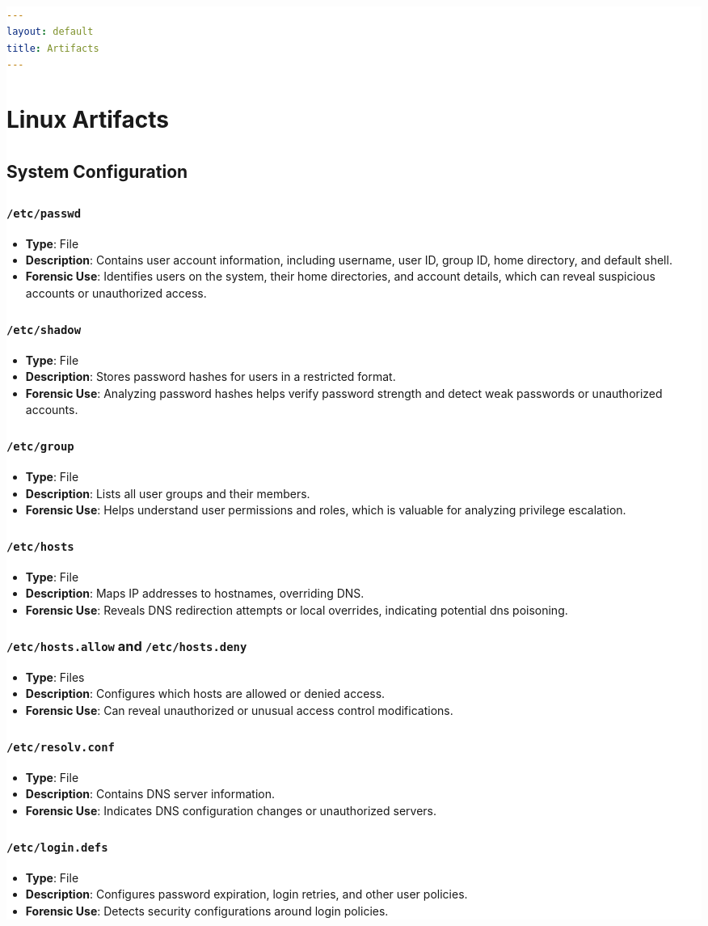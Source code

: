 ```yaml
---
layout: default
title: Artifacts
---
```


# Linux Artifacts

## System Configuration

### `/etc/passwd`
- **Type**: File
- **Description**: Contains user account information, including username, user ID, group ID, home directory, and default shell.
- **Forensic Use**: Identifies users on the system, their home directories, and account details, which can reveal suspicious accounts or unauthorized access.

### `/etc/shadow`
- **Type**: File
- **Description**: Stores password hashes for users in a restricted format.
- **Forensic Use**: Analyzing password hashes helps verify password strength and detect weak passwords or unauthorized accounts.

### `/etc/group`
- **Type**: File
- **Description**: Lists all user groups and their members.
- **Forensic Use**: Helps understand user permissions and roles, which is valuable for analyzing privilege escalation.

### `/etc/hosts`
- **Type**: File
- **Description**: Maps IP addresses to hostnames, overriding DNS.
- **Forensic Use**: Reveals DNS redirection attempts or local overrides, indicating potential dns poisoning.

### `/etc/hosts.allow` and `/etc/hosts.deny`
- **Type**: Files
- **Description**: Configures which hosts are allowed or denied access.
- **Forensic Use**: Can reveal unauthorized or unusual access control modifications.

### `/etc/resolv.conf`
- **Type**: File
- **Description**: Contains DNS server information.
- **Forensic Use**: Indicates DNS configuration changes or unauthorized servers.

### `/etc/login.defs`
- **Type**: File
- **Description**: Configures password expiration, login retries, and other user policies.
- **Forensic Use**: Detects security configurations around login policies.
